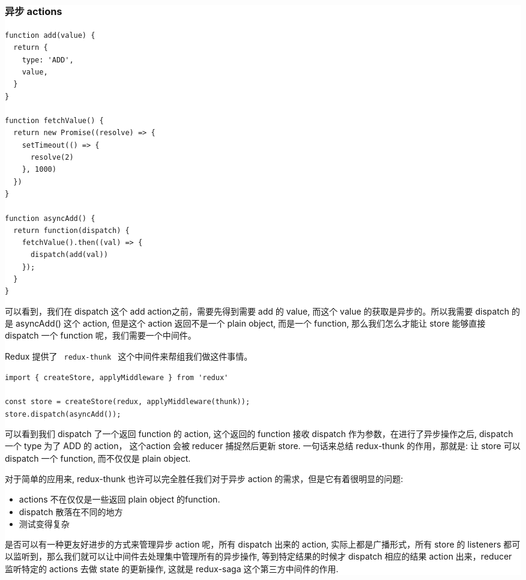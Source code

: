 ### 异步 actions

```
function add(value) {
  return {
    type: 'ADD',
    value,
  }
}

function fetchValue() {
  return new Promise((resolve) => {
    setTimeout(() => {
      resolve(2)
    }, 1000)
  })
}

function asyncAdd() {
  return function(dispatch) {
    fetchValue().then((val) => {
      dispatch(add(val))
    });
  }
}

```

可以看到，我们在 dispatch 这个 add action之前，需要先得到需要 add 的 value, 而这个 value 的获取是异步的。所以我需要 dispatch 的是 asyncAdd() 这个 action, 但是这个 action 返回不是一个 plain object, 而是一个 function, 那么我们怎么才能让 store 能够直接 dispatch 一个 function 呢，我们需要一个中间件。

Redux 提供了 <code> redux-thunk </code> 这个中间件来帮组我们做这件事情。

```
import { createStore, applyMiddleware } from 'redux'

const store = createStore(redux, applyMiddleware(thunk));
store.dispatch(asyncAdd());
```

可以看到我们 dispatch 了一个返回 function 的 action, 这个返回的 function 接收 dispatch 作为参数，在进行了异步操作之后, dispatch 一个 type 为了 ADD 的 action， 这个action 会被 reducer 捕捉然后更新 store. 一句话来总结 redux-thunk 的作用，那就是: 让 store 可以 dispatch 一个 function, 而不仅仅是 plain object.

对于简单的应用来, redux-thunk 也许可以完全胜任我们对于异步 action 的需求，但是它有着很明显的问题:

* actions 不在仅仅是一些返回 plain object 的function.
* dispatch 散落在不同的地方
* 测试变得复杂

是否可以有一种更友好进步的方式来管理异步 action 呢，所有 dispatch 出来的 action, 实际上都是广播形式，所有 store 的 listeners 都可以监听到，那么我们就可以让中间件去处理集中管理所有的异步操作, 等到特定结果的时候才 dispatch 相应的结果 action 出来，reducer 监听特定的 actions 去做 state 的更新操作, 这就是 redux-saga 这个第三方中间件的作用.
